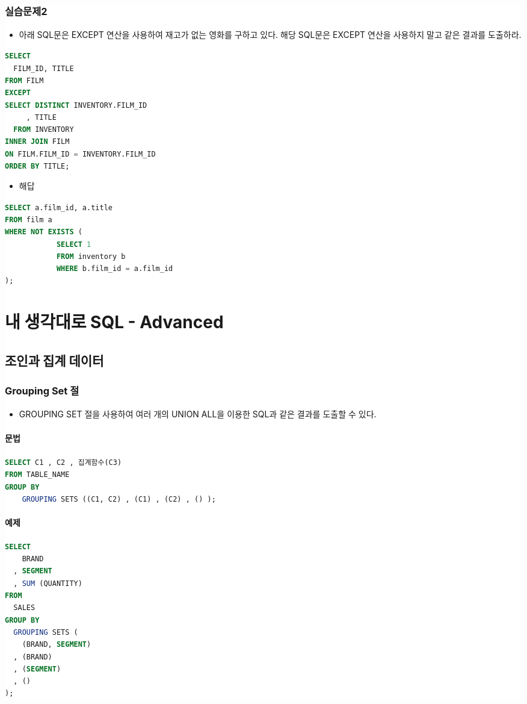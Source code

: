 ### 실습문제2
* 아래 SQL문은 EXCEPT 연산을 사용하여 재고가 없는 영화를 구하고 있다. 해당 SQL문은 EXCEPT 연산을 사용하지 말고 같은 결과를 도출하라.
```sql
SELECT
  FILM_ID, TITLE
FROM FILM
EXCEPT 
SELECT DISTINCT INVENTORY.FILM_ID
     , TITLE
  FROM INVENTORY
INNER JOIN FILM 
ON FILM.FILM_ID = INVENTORY.FILM_ID
ORDER BY TITLE;
```

* 해답
```sql
SELECT a.film_id, a.title  
FROM film a
WHERE NOT EXISTS (
			SELECT 1 
			FROM inventory b
			WHERE b.film_id = a.film_id 
);
```

# 내 생각대로 SQL - Advanced
## 조인과 집계 데이터
### Grouping Set 절
* GROUPING SET 절을 사용하여 여러 개의 UNION ALL을 이용한 SQL과 같은 결과를 도출할 수 있다.

#### 문법
```sql
SELECT C1 , C2 , 집계함수(C3) 
FROM TABLE_NAME 
GROUP BY 
	GROUPING SETS ((C1, C2) , (C1) , (C2) , () );
```

#### 예제
```sql
SELECT
    BRAND
  , SEGMENT
  , SUM (QUANTITY)
FROM
  SALES
GROUP BY 
  GROUPING SETS ( 
    (BRAND, SEGMENT)
  , (BRAND)
  , (SEGMENT)
  , () 
);
```
